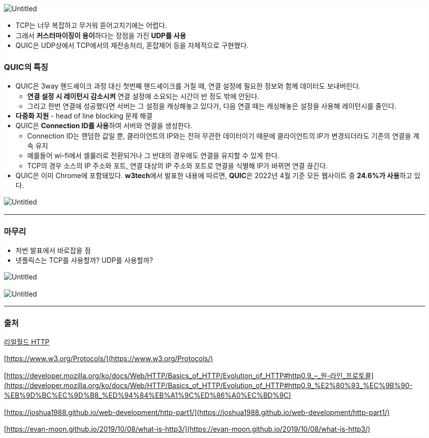 ![Untitled](https://s3.us-west-2.amazonaws.com/secure.notion-static.com/94e1e218-edbc-4e2d-8b39-bd1446a8bcf5/Untitled.png?X-Amz-Algorithm=AWS4-HMAC-SHA256&X-Amz-Content-Sha256=UNSIGNED-PAYLOAD&X-Amz-Credential=AKIAT73L2G45EIPT3X45%2F20220430%2Fus-west-2%2Fs3%2Faws4_request&X-Amz-Date=20220430T144707Z&X-Amz-Expires=86400&X-Amz-Signature=dc7b2a8f64a18c4d40c8f968f933e9a7a0c8b2e5e7339363612fdbc6d246d28a&X-Amz-SignedHeaders=host&response-content-disposition=filename%20%3D%22Untitled.png%22&x-id=GetObject)

- TCP는 너무 복잡하고 무거워 뜯어고치기에는 어렵다.
- 그래서 **커스터마이징이 용이**하다는 장점을 가진 **UDP를 사용**
- QUIC은 UDP상에서 TCP에서의 재전송처리, 혼잡제어 등을  자체적으로 구현했다.

### QUIC의 특징

- QUIC은 3way 핸드셰이크 과정 대신 첫번째 핸드셰이크를 거칠 때, 연결 설정에 필요한 정보와 함께 데이터도 보내버린다.
    - **연결 설정 시 레이턴시 감소시켜** 연결 설정에 소요되는 시간이 반 정도 밖에 안된다.
    - 그리고 한번 연결에 성공했다면 서버는 그 설정을 캐싱해놓고 있다가, 다음 연결 때는 캐싱해놓은 설정을 사용해 레이턴시를 줄인다.
- **다중화 지원** - head of line blocking 문제 해결
- QUIC은 **Connection ID를 사용**하여 서버와 연결을 생성한다.
    - Connection ID는 랜덤한 값일 뿐, 클라이언트의 IP와는 전혀 무관한 데이터이기 때문에 클라이언트의 IP가 변경되더라도 기존의 연결을 계속 유지
    - 예를들어 wi-fi에서 셀룰러로 전환되거나 그 반대의 경우에도 연결을 유지할 수 있게 한다.
    - TCP의 경우 소스의 IP 주소와 포트, 연결 대상의 IP 주소와 포트로 연결을 식별해 IP가 바뀌면 연결 끊긴다.
- QUIC은 이미 Chrome에 포함돼있다. **w3tech**에서 발표한 내용에 따르면, **QUIC**은 2022년 4월 기준 모든 웹사이트 중 **24.6%가 사용**하고 있다.

![Untitled](https://s3.us-west-2.amazonaws.com/secure.notion-static.com/4a936264-4cb4-42e9-9dfb-0e59e0bf5d1b/Untitled.png?X-Amz-Algorithm=AWS4-HMAC-SHA256&X-Amz-Content-Sha256=UNSIGNED-PAYLOAD&X-Amz-Credential=AKIAT73L2G45EIPT3X45%2F20220502%2Fus-west-2%2Fs3%2Faws4_request&X-Amz-Date=20220502T095544Z&X-Amz-Expires=86400&X-Amz-Signature=1ff2114c2d92c347c9234cd775e4936daa375a107b20dc5ccd1c3fe6279708fd&X-Amz-SignedHeaders=host&response-content-disposition=filename%20%3D%22Untitled.png%22&x-id=GetObject)

---

### 마무리

- 저번 발표에서 바로잡을 점
- 넷플릭스는 TCP를 사용할까? UDP를 사용할까?

![Untitled](https://s3.us-west-2.amazonaws.com/secure.notion-static.com/781d4fe5-c3dc-4e45-a5bc-012073ba9fbb/Untitled.png?X-Amz-Algorithm=AWS4-HMAC-SHA256&X-Amz-Content-Sha256=UNSIGNED-PAYLOAD&X-Amz-Credential=AKIAT73L2G45EIPT3X45%2F20220430%2Fus-west-2%2Fs3%2Faws4_request&X-Amz-Date=20220430T144738Z&X-Amz-Expires=86400&X-Amz-Signature=e5d70b0f7ce5f4906aedb27738ce4263a0428d97d7aeaa48f826c0009e58ddb2&X-Amz-SignedHeaders=host&response-content-disposition=filename%20%3D%22Untitled.png%22&x-id=GetObject)

![Untitled](https://s3.us-west-2.amazonaws.com/secure.notion-static.com/66a81ed1-b89d-4d4a-ac9b-e924742d5597/Untitled.png?X-Amz-Algorithm=AWS4-HMAC-SHA256&X-Amz-Content-Sha256=UNSIGNED-PAYLOAD&X-Amz-Credential=AKIAT73L2G45EIPT3X45%2F20220430%2Fus-west-2%2Fs3%2Faws4_request&X-Amz-Date=20220430T144751Z&X-Amz-Expires=86400&X-Amz-Signature=8d704f8690ec388594585f07955af09cdaaf54f1f38c608efea952faefa66e45&X-Amz-SignedHeaders=host&response-content-disposition=filename%20%3D%22Untitled.png%22&x-id=GetObject)

---

### 출처

[리얼월드 HTTP](https://withbundo.blogspot.com/2021/02/httphol-head-of-line-blocking.html)

[https://www.w3.org/Protocols/](https://www.w3.org/Protocols/)

[https://developer.mozilla.org/ko/docs/Web/HTTP/Basics_of_HTTP/Evolution_of_HTTP#http0.9_–_원-라인_프로토콜](https://developer.mozilla.org/ko/docs/Web/HTTP/Basics_of_HTTP/Evolution_of_HTTP#http0.9_%E2%80%93_%EC%9B%90-%EB%9D%BC%EC%9D%B8_%ED%94%84%EB%A1%9C%ED%86%A0%EC%BD%9C)

[https://joshua1988.github.io/web-development/http-part1/](https://joshua1988.github.io/web-development/http-part1/)

[https://evan-moon.github.io/2019/10/08/what-is-http3/](https://evan-moon.github.io/2019/10/08/what-is-http3/)